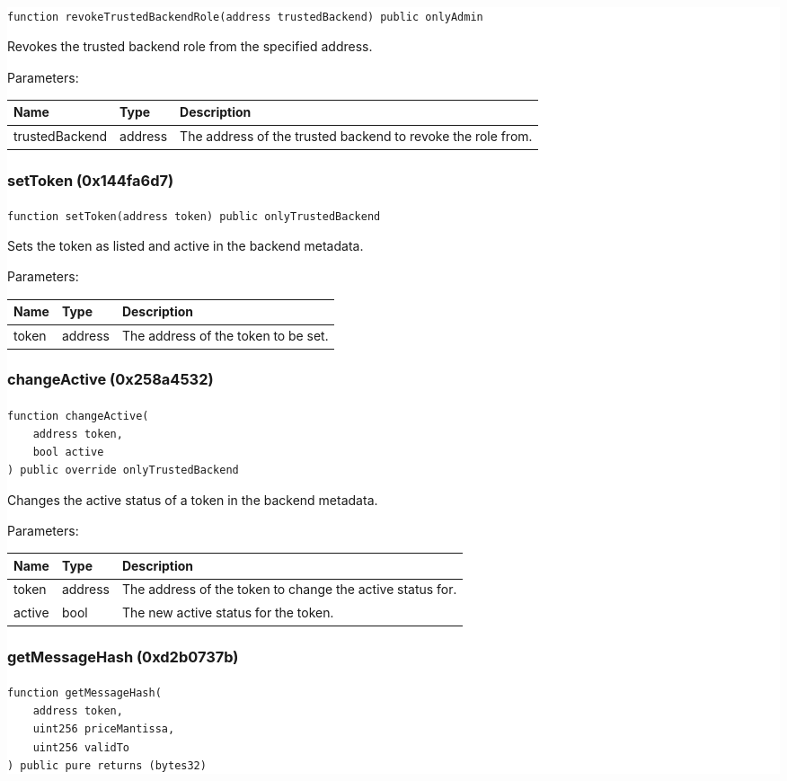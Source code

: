 ```solidity
function revokeTrustedBackendRole(address trustedBackend) public onlyAdmin
```

Revokes the trusted backend role from the specified address.


Parameters:

| Name           | Type    | Description                                                 |
| :------------- | :------ | :---------------------------------------------------------- |
| trustedBackend | address | The address of the trusted backend to revoke the role from. |

### setToken (0x144fa6d7)

```solidity
function setToken(address token) public onlyTrustedBackend
```

Sets the token as listed and active in the backend metadata.


Parameters:

| Name  | Type    | Description                         |
| :---- | :------ | :---------------------------------- |
| token | address | The address of the token to be set. |

### changeActive (0x258a4532)

```solidity
function changeActive(
    address token,
    bool active
) public override onlyTrustedBackend
```

Changes the active status of a token in the backend metadata.


Parameters:

| Name   | Type    | Description                                                 |
| :----- | :------ | :---------------------------------------------------------- |
| token  | address | The address of the token to change the active status for.   |
| active | bool    | The new active status for the token.                        |

### getMessageHash (0xd2b0737b)

```solidity
function getMessageHash(
    address token,
    uint256 priceMantissa,
    uint256 validTo
) public pure returns (bytes32)
```
